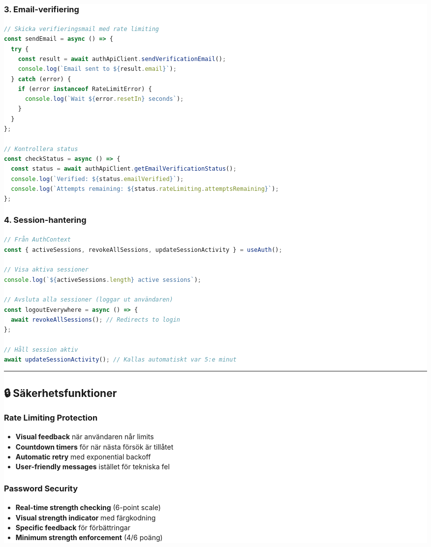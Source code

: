 ### **3. Email-verifiering**
```typescript
// Skicka verifieringsmail med rate limiting
const sendEmail = async () => {
  try {
    const result = await authApiClient.sendVerificationEmail();
    console.log(`Email sent to ${result.email}`);
  } catch (error) {
    if (error instanceof RateLimitError) {
      console.log(`Wait ${error.resetIn} seconds`);
    }
  }
};

// Kontrollera status
const checkStatus = async () => {
  const status = await authApiClient.getEmailVerificationStatus();
  console.log(`Verified: ${status.emailVerified}`);
  console.log(`Attempts remaining: ${status.rateLimiting.attemptsRemaining}`);
};
```

### **4. Session-hantering**
```typescript
// Från AuthContext
const { activeSessions, revokeAllSessions, updateSessionActivity } = useAuth();

// Visa aktiva sessioner
console.log(`${activeSessions.length} active sessions`);

// Avsluta alla sessioner (loggar ut användaren)
const logoutEverywhere = async () => {
  await revokeAllSessions(); // Redirects to login
};

// Håll session aktiv
await updateSessionActivity(); // Kallas automatiskt var 5:e minut
```

---

## 🔒 **Säkerhetsfunktioner**

### **Rate Limiting Protection**
- **Visual feedback** när användaren når limits
- **Countdown timers** för när nästa försök är tillåtet
- **Automatic retry** med exponential backoff
- **User-friendly messages** istället för tekniska fel

### **Password Security**
- **Real-time strength checking** (6-point scale)
- **Visual strength indicator** med färgkodning
- **Specific feedback** för förbättringar
- **Minimum strength enforcement** (4/6 poäng)
